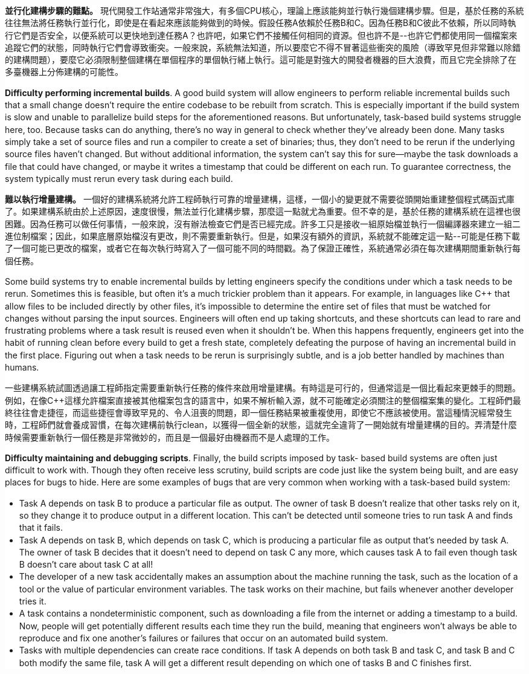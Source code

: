 **並行化建構步驟的難點。** 現代開發工作站通常非常強大，有多個CPU核心，理論上應該能夠並行執行幾個建構步驟。但是，基於任務的系統往往無法將任務執行並行化，即使是在看起來應該能夠做到的時候。假設任務A依賴於任務B和C。因為任務B和C彼此不依賴，所以同時執行它們是否安全，以便系統可以更快地到達任務A？也許吧，如果它們不接觸任何相同的資源。但也許不是--也許它們都使用同一個檔案來追蹤它們的狀態，同時執行它們會導致衝突。一般來說，系統無法知道，所以要麼它不得不冒著這些衝突的風險（導致罕見但非常難以除錯的建構問題），要麼它必須限制整個建構在單個程序的單個執行緒上執行。這可能是對強大的開發者機器的巨大浪費，而且它完全排除了在多臺機器上分佈建構的可能性。

**Difficulty performing incremental builds**. A good build system will allow engineers to perform reliable incremental builds such that a small change doesn’t require the entire codebase to be rebuilt from scratch. This is especially important if the build system is slow and unable to parallelize build steps for the aforementioned reasons. But unfortunately, task-based build systems struggle here, too. Because tasks can do anything, there’s no way in general to check whether they’ve already been done. Many tasks simply take a set of source files and run a compiler to create a set of binaries; thus, they don’t need to be rerun if the underlying source files haven’t changed. But without additional information, the system can’t say this for sure—maybe the task downloads a file that could have changed, or maybe it writes a timestamp that could be different on each run. To guarantee correctness, the system typically must rerun every task during each build.

**難以執行增量建構。** 一個好的建構系統將允許工程師執行可靠的增量建構，這樣，一個小的變更就不需要從頭開始重建整個程式碼函式庫了。如果建構系統由於上述原因，速度很慢，無法並行化建構步驟，那麼這一點就尤為重要。但不幸的是，基於任務的建構系統在這裡也很困難。因為任務可以做任何事情，一般來說，沒有辦法檢查它們是否已經完成。許多工只是接收一組原始檔並執行一個編譯器來建立一組二進位制檔案；因此，如果底層原始檔沒有更改，則不需要重新執行。但是，如果沒有額外的資訊，系統就不能確定這一點--可能是任務下載了一個可能已更改的檔案，或者它在每次執行時寫入了一個可能不同的時間戳。為了保證正確性，系統通常必須在每次建構期間重新執行每個任務。

Some build systems try to enable incremental builds by letting engineers specify the conditions under which a task needs to be rerun. Sometimes this is feasible, but often it’s a much trickier problem than it appears. For example, in languages like C++ that allow files to be included directly by other files, it’s impossible to determine the entire set of files that must be watched for changes without parsing the input sources. Engineers will often end up taking shortcuts, and these shortcuts can lead to rare and frustrating problems where a task result is reused even when it shouldn’t be. When this happens frequently, engineers get into the habit of running clean before every build to get a fresh state, completely defeating the purpose of having an incremental build in the first place. Figuring out when a task needs to be rerun is surprisingly subtle, and is a job better handled by machines than humans.

一些建構系統試圖透過讓工程師指定需要重新執行任務的條件來啟用增量建構。有時這是可行的，但通常這是一個比看起來更棘手的問題。例如，在像C++這樣允許檔案直接被其他檔案包含的語言中，如果不解析輸入源，就不可能確定必須關注的整個檔案集的變化。工程師們最終往往會走捷徑，而這些捷徑會導致罕見的、令人沮喪的問題，即一個任務結果被重複使用，即使它不應該被使用。當這種情況經常發生時，工程師們就會養成習慣，在每次建構前執行clean，以獲得一個全新的狀態，這就完全違背了一開始就有增量建構的目的。弄清楚什麼時候需要重新執行一個任務是非常微妙的，而且是一個最好由機器而不是人處理的工作。

**Difficulty maintaining and debugging scripts**. Finally, the build scripts imposed by task- based build systems are often just difficult to work with. Though they often receive less scrutiny, build scripts are code just like the system being built, and are easy places for bugs to hide. Here are some examples of bugs that are very common when working with a task-based build system:
-	Task A depends on task B to produce a particular file as output. The owner of task B doesn’t realize that other tasks rely on it, so they change it to produce output in a different location. This can’t be detected until someone tries to run task A and finds that it fails.
-	Task A depends on task B, which depends on task C, which is producing a particular file as output that’s needed by task A. The owner of task B decides that it doesn’t need to depend on task C any more, which causes task A to fail even though task B doesn’t care about task C at all!
-	The developer of a new task accidentally makes an assumption about the machine running the task, such as the location of a tool or the value of particular environment variables. The task works on their machine, but fails whenever another developer tries it.
-	A task contains a nondeterministic component, such as downloading a file from the internet or adding a timestamp to a build. Now, people will get potentially different results each time they run the build, meaning that engineers won’t always be able to reproduce and fix one another’s failures or failures that occur on an automated build system.
-	Tasks with multiple dependencies can create race conditions. If task A depends on both task B and task C, and task B and C both modify the same file, task A will get a different result depending on which one of tasks B and C finishes first.
